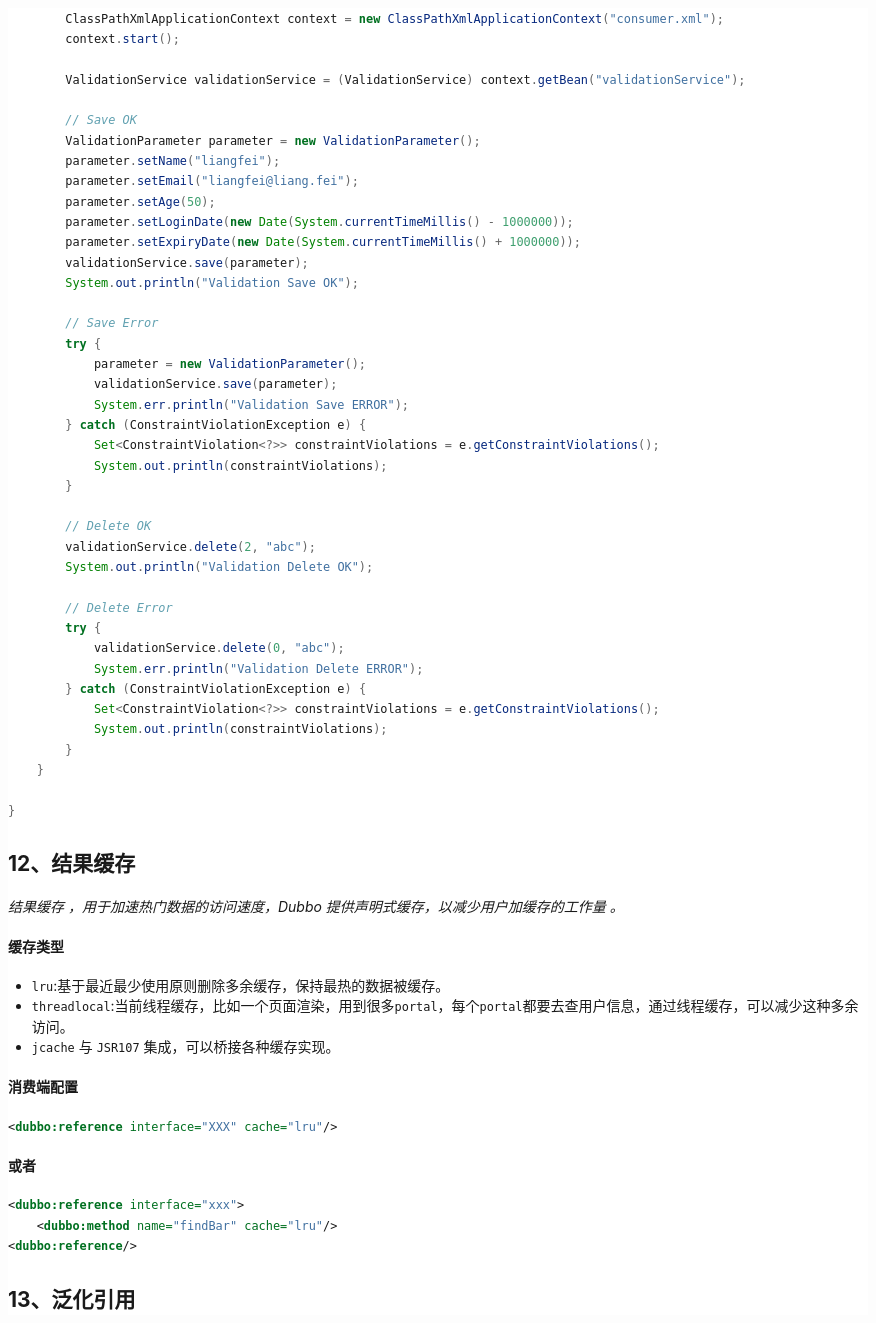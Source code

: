 ```java
        ClassPathXmlApplicationContext context = new ClassPathXmlApplicationContext("consumer.xml");
        context.start();

        ValidationService validationService = (ValidationService) context.getBean("validationService");

        // Save OK
        ValidationParameter parameter = new ValidationParameter();
        parameter.setName("liangfei");
        parameter.setEmail("liangfei@liang.fei");
        parameter.setAge(50);
        parameter.setLoginDate(new Date(System.currentTimeMillis() - 1000000));
        parameter.setExpiryDate(new Date(System.currentTimeMillis() + 1000000));
        validationService.save(parameter);
        System.out.println("Validation Save OK");

        // Save Error
        try {
            parameter = new ValidationParameter();
            validationService.save(parameter);
            System.err.println("Validation Save ERROR");
        } catch (ConstraintViolationException e) {
            Set<ConstraintViolation<?>> constraintViolations = e.getConstraintViolations();
            System.out.println(constraintViolations);
        }

        // Delete OK
        validationService.delete(2, "abc");
        System.out.println("Validation Delete OK");

        // Delete Error
        try {
            validationService.delete(0, "abc");
            System.err.println("Validation Delete ERROR");
        } catch (ConstraintViolationException e) {
            Set<ConstraintViolation<?>> constraintViolations = e.getConstraintViolations();
            System.out.println(constraintViolations);
        }
    }

}
```
## 12、结果缓存
*结果缓存 ，用于加速热门数据的访问速度，Dubbo 提供声明式缓存，以减少用户加缓存的工作量 。*
#### 缓存类型
- `lru`:基于最近最少使用原则删除多余缓存，保持最热的数据被缓存。
- `threadlocal`:当前线程缓存，比如一个页面渲染，用到很多`portal`，每个`portal`都要去查用户信息，通过线程缓存，可以减少这种多余访问。
- `jcache` 与 `JSR107` 集成，可以桥接各种缓存实现。
#### 消费端配置
```XML
<dubbo:reference interface="XXX" cache="lru"/>
```
#### 或者
```XML
<dubbo:reference interface="xxx">
    <dubbo:method name="findBar" cache="lru"/>
<dubbo:reference/>
```
## 13、泛化引用